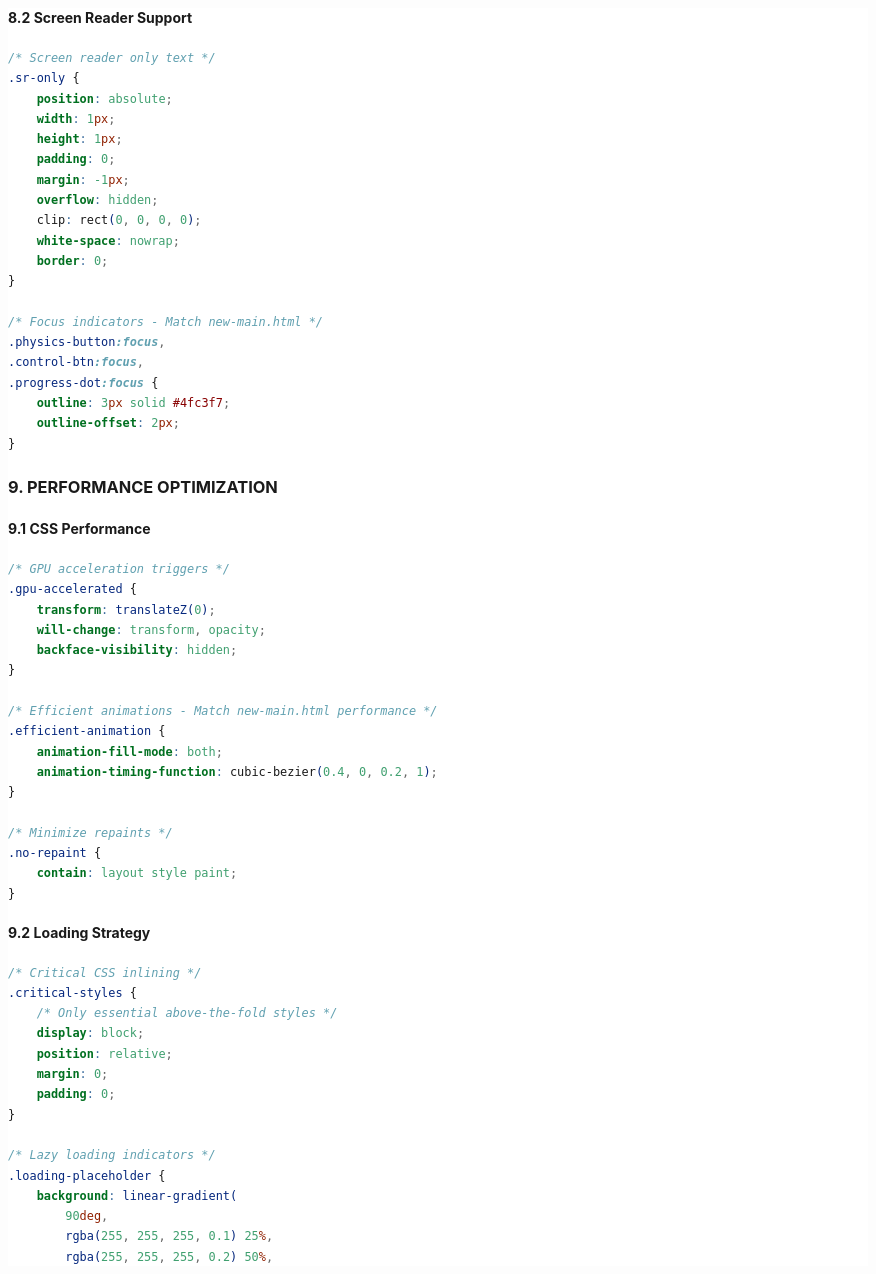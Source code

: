 #### 8.2 Screen Reader Support
```css
/* Screen reader only text */
.sr-only {
    position: absolute;
    width: 1px;
    height: 1px;
    padding: 0;
    margin: -1px;
    overflow: hidden;
    clip: rect(0, 0, 0, 0);
    white-space: nowrap;
    border: 0;
}

/* Focus indicators - Match new-main.html */
.physics-button:focus,
.control-btn:focus,
.progress-dot:focus {
    outline: 3px solid #4fc3f7;
    outline-offset: 2px;
}
```

### 9. PERFORMANCE OPTIMIZATION

#### 9.1 CSS Performance
```css
/* GPU acceleration triggers */
.gpu-accelerated {
    transform: translateZ(0);
    will-change: transform, opacity;
    backface-visibility: hidden;
}

/* Efficient animations - Match new-main.html performance */
.efficient-animation {
    animation-fill-mode: both;
    animation-timing-function: cubic-bezier(0.4, 0, 0.2, 1);
}

/* Minimize repaints */
.no-repaint {
    contain: layout style paint;
}
```

#### 9.2 Loading Strategy
```css
/* Critical CSS inlining */
.critical-styles {
    /* Only essential above-the-fold styles */
    display: block;
    position: relative;
    margin: 0;
    padding: 0;
}

/* Lazy loading indicators */
.loading-placeholder {
    background: linear-gradient(
        90deg,
        rgba(255, 255, 255, 0.1) 25%,
        rgba(255, 255, 255, 0.2) 50%,
```
